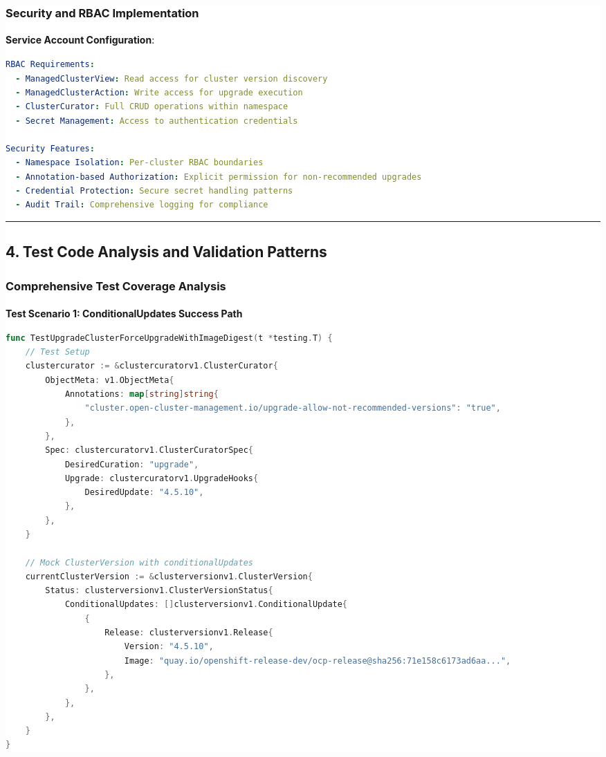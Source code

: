 ### **Security and RBAC Implementation**

**Service Account Configuration**:
```yaml
RBAC Requirements:
  - ManagedClusterView: Read access for cluster version discovery
  - ManagedClusterAction: Write access for upgrade execution
  - ClusterCurator: Full CRUD operations within namespace
  - Secret Management: Access to authentication credentials
  
Security Features:
  - Namespace Isolation: Per-cluster RBAC boundaries
  - Annotation-based Authorization: Explicit permission for non-recommended upgrades
  - Credential Protection: Secure secret handling patterns
  - Audit Trail: Comprehensive logging for compliance
```

---

## 4. Test Code Analysis and Validation Patterns

### **Comprehensive Test Coverage Analysis**

**Test Scenario 1: ConditionalUpdates Success Path**
```go
func TestUpgradeClusterForceUpgradeWithImageDigest(t *testing.T) {
    // Test Setup
    clustercurator := &clustercuratorv1.ClusterCurator{
        ObjectMeta: v1.ObjectMeta{
            Annotations: map[string]string{
                "cluster.open-cluster-management.io/upgrade-allow-not-recommended-versions": "true",
            },
        },
        Spec: clustercuratorv1.ClusterCuratorSpec{
            DesiredCuration: "upgrade",
            Upgrade: clustercuratorv1.UpgradeHooks{
                DesiredUpdate: "4.5.10",
            },
        },
    }
    
    // Mock ClusterVersion with conditionalUpdates
    currentClusterVersion := &clusterversionv1.ClusterVersion{
        Status: clusterversionv1.ClusterVersionStatus{
            ConditionalUpdates: []clusterversionv1.ConditionalUpdate{
                {
                    Release: clusterversionv1.Release{
                        Version: "4.5.10",
                        Image: "quay.io/openshift-release-dev/ocp-release@sha256:71e158c6173ad6aa...",
                    },
                },
            },
        },
    }
}
```
